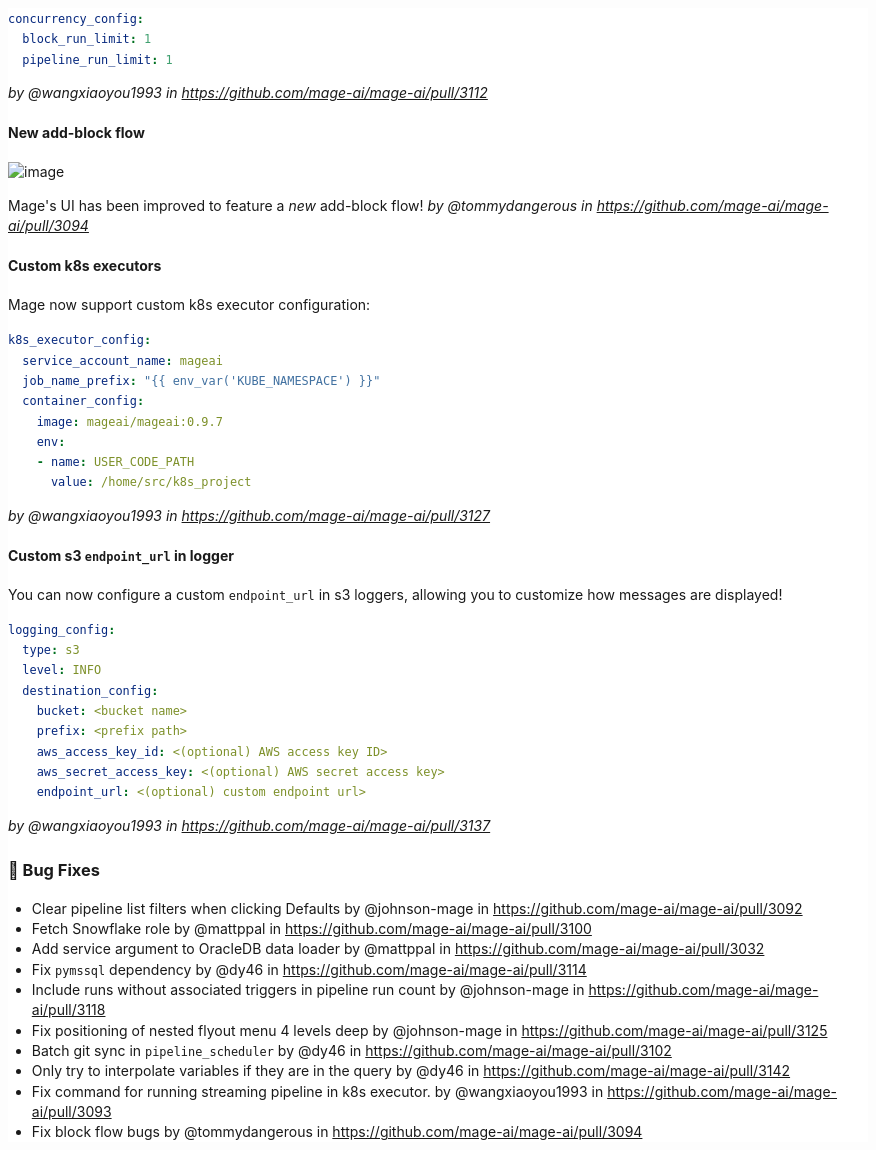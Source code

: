 ```yml
concurrency_config:
  block_run_limit: 1
  pipeline_run_limit: 1
```

_by @wangxiaoyou1993 in https://github.com/mage-ai/mage-ai/pull/3112_

#### New add-block flow

![image](https://github.com/mage-ai/mage-ai/assets/59450879/5e9512d0-9993-470e-adcb-673345343224)

Mage's UI has been improved to feature a _new_ add-block flow! _by @tommydangerous in https://github.com/mage-ai/mage-ai/pull/3094_

#### Custom k8s executors

Mage now support custom k8s executor configuration:

```yml
k8s_executor_config:
  service_account_name: mageai
  job_name_prefix: "{{ env_var('KUBE_NAMESPACE') }}"
  container_config:
    image: mageai/mageai:0.9.7
    env:
    - name: USER_CODE_PATH
      value: /home/src/k8s_project
```

_by @wangxiaoyou1993 in https://github.com/mage-ai/mage-ai/pull/3127_

#### Custom s3 `endpoint_url` in logger 

You can now configure a custom `endpoint_url` in s3 loggers, allowing you to customize how messages are displayed!

```yml
logging_config:
  type: s3
  level: INFO
  destination_config:
    bucket: <bucket name>
    prefix: <prefix path>
    aws_access_key_id: <(optional) AWS access key ID>
    aws_secret_access_key: <(optional) AWS secret access key>
    endpoint_url: <(optional) custom endpoint url>
```

_by @wangxiaoyou1993 in https://github.com/mage-ai/mage-ai/pull/3137_

### 🐛 Bug Fixes
* Clear pipeline list filters when clicking Defaults by @johnson-mage in https://github.com/mage-ai/mage-ai/pull/3092
* Fetch Snowflake role by @mattppal in https://github.com/mage-ai/mage-ai/pull/3100
* Add service argument to OracleDB data loader by @mattppal in https://github.com/mage-ai/mage-ai/pull/3032
* Fix `pymssql` dependency by @dy46 in https://github.com/mage-ai/mage-ai/pull/3114
* Include runs without associated triggers in pipeline run count by @johnson-mage in https://github.com/mage-ai/mage-ai/pull/3118
* Fix positioning of nested flyout menu 4 levels deep by @johnson-mage in https://github.com/mage-ai/mage-ai/pull/3125
* Batch git sync in `pipeline_scheduler` by @dy46 in https://github.com/mage-ai/mage-ai/pull/3102
* Only try to interpolate variables if they are in the query by @dy46 in https://github.com/mage-ai/mage-ai/pull/3142
* Fix command for running streaming pipeline in k8s executor. by @wangxiaoyou1993 in https://github.com/mage-ai/mage-ai/pull/3093
* Fix block flow bugs by @tommydangerous in https://github.com/mage-ai/mage-ai/pull/3094